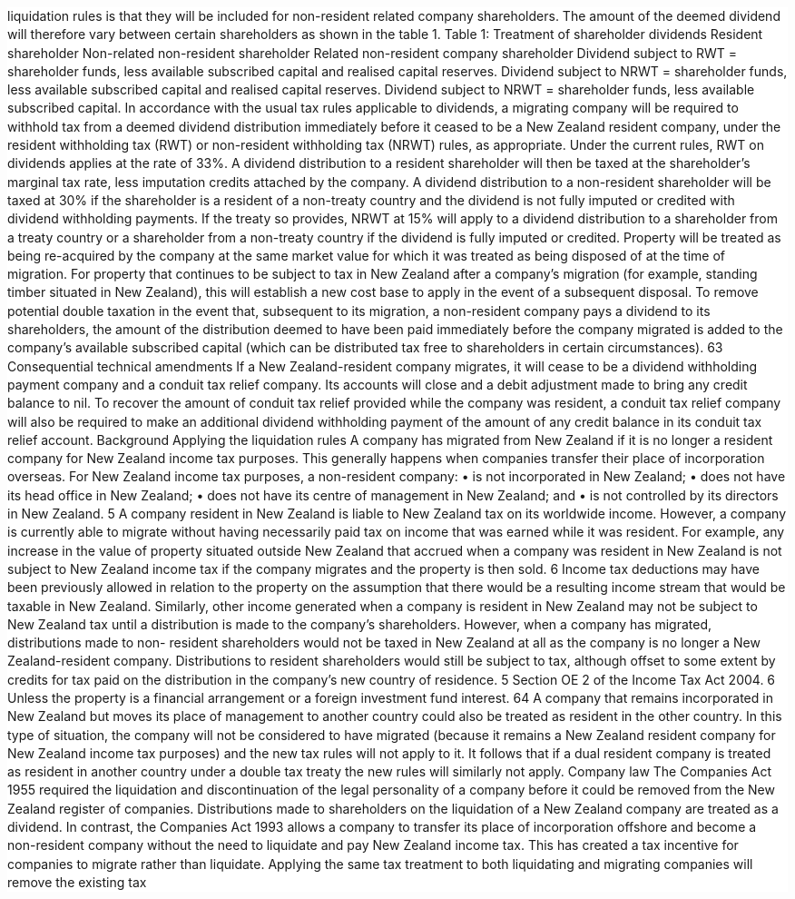 liquidation rules is that they will be included for non-resident related company shareholders. The amount of the deemed dividend will therefore vary between certain shareholders as shown in the table 1. Table 1: Treatment of shareholder dividends Resident shareholder Non-related non-resident shareholder Related non-resident company shareholder Dividend subject to RWT = shareholder funds, less available subscribed capital and realised capital reserves. Dividend subject to NRWT = shareholder funds, less available subscribed capital and realised capital reserves. Dividend subject to NRWT = shareholder funds, less available subscribed capital. In accordance with the usual tax rules applicable to dividends, a migrating company will be required to withhold tax from a deemed dividend distribution immediately before it ceased to be a New Zealand resident company, under the resident withholding tax (RWT) or non-resident withholding tax (NRWT) rules, as appropriate. Under the current rules, RWT on dividends applies at the rate of 33%. A dividend distribution to a resident shareholder will then be taxed at the shareholder’s marginal tax rate, less imputation credits attached by the company. A dividend distribution to a non-resident shareholder will be taxed at 30% if the shareholder is a resident of a non-treaty country and the dividend is not fully imputed or credited with dividend withholding payments. If the treaty so provides, NRWT at 15% will apply to a dividend distribution to a shareholder from a treaty country or a shareholder from a non-treaty country if the dividend is fully imputed or credited. Property will be treated as being re-acquired by the company at the same market value for which it was treated as being disposed of at the time of migration. For property that continues to be subject to tax in New Zealand after a company’s migration (for example, standing timber situated in New Zealand), this will establish a new cost base to apply in the event of a subsequent disposal. To remove potential double taxation in the event that, subsequent to its migration, a non-resident company pays a dividend to its shareholders, the amount of the distribution deemed to have been paid immediately before the company migrated is added to the company’s available subscribed capital (which can be distributed tax free to shareholders in certain circumstances). 63 Consequential technical amendments If a New Zealand-resident company migrates, it will cease to be a dividend withholding payment company and a conduit tax relief company. Its accounts will close and a debit adjustment made to bring any credit balance to nil. To recover the amount of conduit tax relief provided while the company was resident, a conduit tax relief company will also be required to make an additional dividend withholding payment of the amount of any credit balance in its conduit tax relief account. Background Applying the liquidation rules A company has migrated from New Zealand if it is no longer a resident company for New Zealand income tax purposes. This generally happens when companies transfer their place of incorporation overseas. For New Zealand income tax purposes, a non-resident company: • is not incorporated in New Zealand; • does not have its head office in New Zealand; • does not have its centre of management in New Zealand; and • is not controlled by its directors in New Zealand. 5 A company resident in New Zealand is liable to New Zealand tax on its worldwide income. However, a company is currently able to migrate without having necessarily paid tax on income that was earned while it was resident. For example, any increase in the value of property situated outside New Zealand that accrued when a company was resident in New Zealand is not subject to New Zealand income tax if the company migrates and the property is then sold. 6 Income tax deductions may have been previously allowed in relation to the property on the assumption that there would be a resulting income stream that would be taxable in New Zealand. Similarly, other income generated when a company is resident in New Zealand may not be subject to New Zealand tax until a distribution is made to the company’s shareholders. However, when a company has migrated, distributions made to non- resident shareholders would not be taxed in New Zealand at all as the company is no longer a New Zealand-resident company. Distributions to resident shareholders would still be subject to tax, although offset to some extent by credits for tax paid on the distribution in the company’s new country of residence. 5 Section OE 2 of the Income Tax Act 2004. 6 Unless the property is a financial arrangement or a foreign investment fund interest. 64 A company that remains incorporated in New Zealand but moves its place of management to another country could also be treated as resident in the other country. In this type of situation, the company will not be considered to have migrated (because it remains a New Zealand resident company for New Zealand income tax purposes) and the new tax rules will not apply to it. It follows that if a dual resident company is treated as resident in another country under a double tax treaty the new rules will similarly not apply. Company law The Companies Act 1955 required the liquidation and discontinuation of the legal personality of a company before it could be removed from the New Zealand register of companies. Distributions made to shareholders on the liquidation of a New Zealand company are treated as a dividend. In contrast, the Companies Act 1993 allows a company to transfer its place of incorporation offshore and become a non-resident company without the need to liquidate and pay New Zealand income tax. This has created a tax incentive for companies to migrate rather than liquidate. Applying the same tax treatment to both liquidating and migrating companies will remove the existing tax